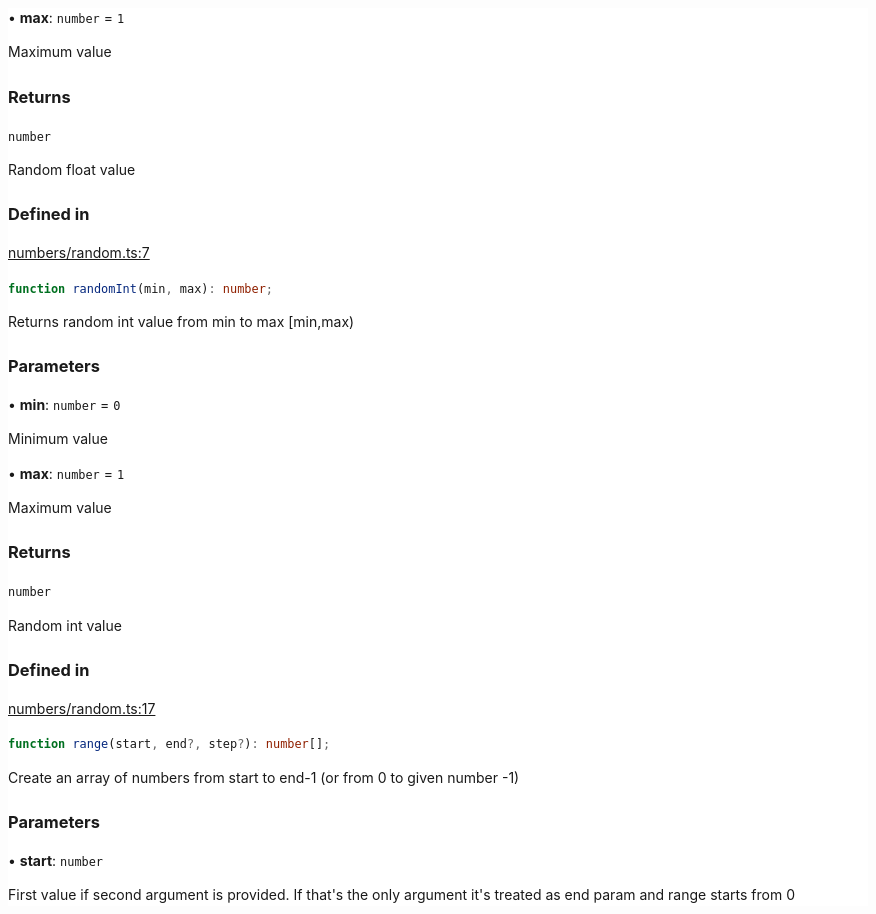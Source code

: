 • **max**: `number` = `1`

Maximum value

### Returns

`number`

Random float value

### Defined in

[numbers/random.ts:7](https://github.com/Tismas/naszos-utils/blob/06d829cb324f51bee6247abe4dbe7d309a210163/src/numbers/random.ts#L7)

<a name="functionsrandomintmd"></a>

```ts
function randomInt(min, max): number;
```

Returns random int value from min to max [min,max)

### Parameters

• **min**: `number` = `0`

Minimum value

• **max**: `number` = `1`

Maximum value

### Returns

`number`

Random int value

### Defined in

[numbers/random.ts:17](https://github.com/Tismas/naszos-utils/blob/06d829cb324f51bee6247abe4dbe7d309a210163/src/numbers/random.ts#L17)

<a name="functionsrangemd"></a>

```ts
function range(start, end?, step?): number[];
```

Create an array of numbers from start to end-1 (or from 0 to given number -1)

### Parameters

• **start**: `number`

First value if second argument is provided. If that's the only argument it's treated as end param and range starts from 0
